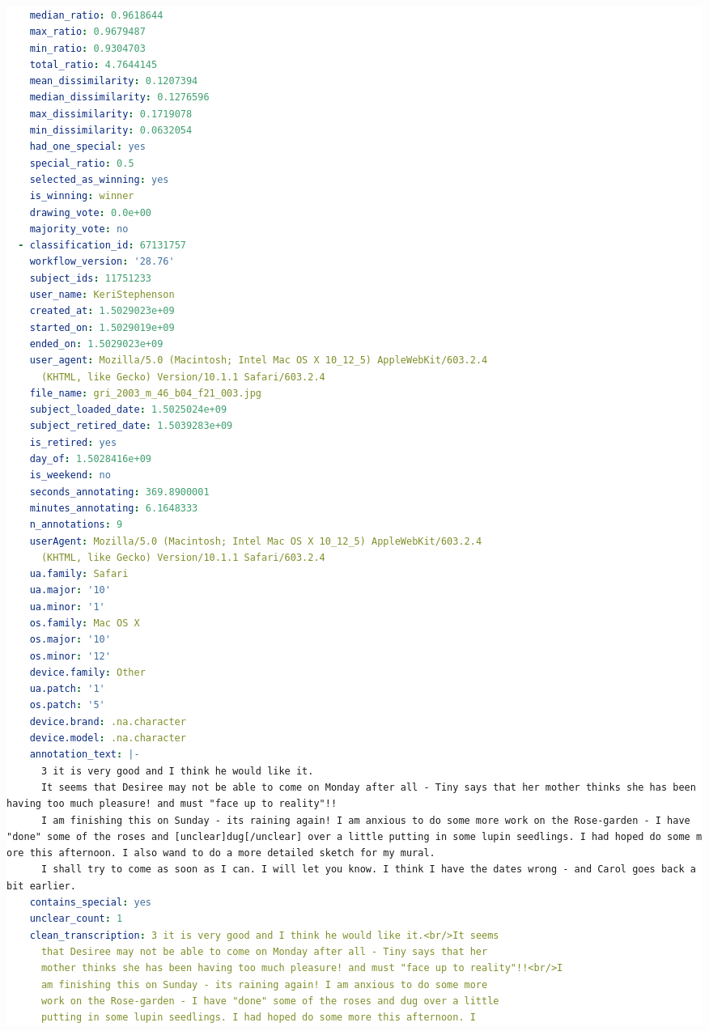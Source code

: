 ```yaml
    median_ratio: 0.9618644
    max_ratio: 0.9679487
    min_ratio: 0.9304703
    total_ratio: 4.7644145
    mean_dissimilarity: 0.1207394
    median_dissimilarity: 0.1276596
    max_dissimilarity: 0.1719078
    min_dissimilarity: 0.0632054
    had_one_special: yes
    special_ratio: 0.5
    selected_as_winning: yes
    is_winning: winner
    drawing_vote: 0.0e+00
    majority_vote: no
  - classification_id: 67131757
    workflow_version: '28.76'
    subject_ids: 11751233
    user_name: KeriStephenson
    created_at: 1.5029023e+09
    started_on: 1.5029019e+09
    ended_on: 1.5029023e+09
    user_agent: Mozilla/5.0 (Macintosh; Intel Mac OS X 10_12_5) AppleWebKit/603.2.4
      (KHTML, like Gecko) Version/10.1.1 Safari/603.2.4
    file_name: gri_2003_m_46_b04_f21_003.jpg
    subject_loaded_date: 1.5025024e+09
    subject_retired_date: 1.5039283e+09
    is_retired: yes
    day_of: 1.5028416e+09
    is_weekend: no
    seconds_annotating: 369.8900001
    minutes_annotating: 6.1648333
    n_annotations: 9
    userAgent: Mozilla/5.0 (Macintosh; Intel Mac OS X 10_12_5) AppleWebKit/603.2.4
      (KHTML, like Gecko) Version/10.1.1 Safari/603.2.4
    ua.family: Safari
    ua.major: '10'
    ua.minor: '1'
    os.family: Mac OS X
    os.major: '10'
    os.minor: '12'
    device.family: Other
    ua.patch: '1'
    os.patch: '5'
    device.brand: .na.character
    device.model: .na.character
    annotation_text: |-
      3 it is very good and I think he would like it.
      It seems that Desiree may not be able to come on Monday after all - Tiny says that her mother thinks she has been having too much pleasure! and must "face up to reality"!!
      I am finishing this on Sunday - its raining again! I am anxious to do some more work on the Rose-garden - I have "done" some of the roses and [unclear]dug[/unclear] over a little putting in some lupin seedlings. I had hoped do some more this afternoon. I also wand to do a more detailed sketch for my mural.
      I shall try to come as soon as I can. I will let you know. I think I have the dates wrong - and Carol goes back a bit earlier.
    contains_special: yes
    unclear_count: 1
    clean_transcription: 3 it is very good and I think he would like it.<br/>It seems
      that Desiree may not be able to come on Monday after all - Tiny says that her
      mother thinks she has been having too much pleasure! and must "face up to reality"!!<br/>I
      am finishing this on Sunday - its raining again! I am anxious to do some more
      work on the Rose-garden - I have "done" some of the roses and dug over a little
      putting in some lupin seedlings. I had hoped do some more this afternoon. I
```